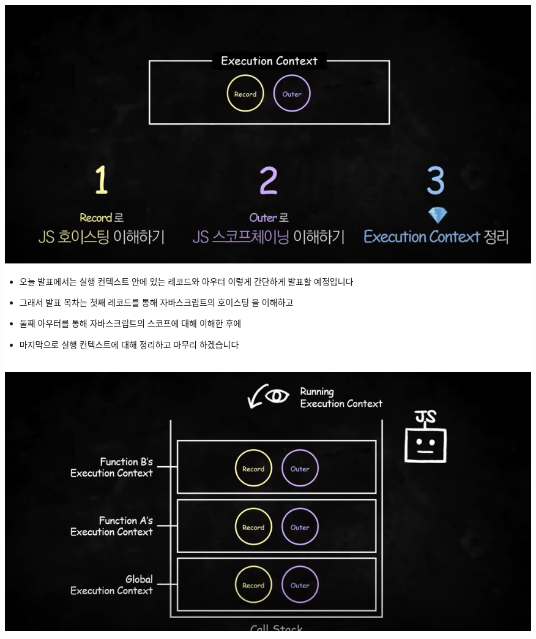 <img src='./images/하루의 실행 컨텍스트/스크린샷 2023-01-02-1.png'>

- 오늘 발표에서는 실행 컨텍스트 안에 있는 레코드와 아우터 이렇게 간단하게 발표할 예정입니다

- 그래서 발표 목차는 첫째 레코드를 통해 자바스크립트의 호이스팅 을 이해하고

- 둘째 아우터를 통해 자바스크립트의 스코프에 대해 이해한 후에

- 마지막으로 실행 컨텍스트에 대해 정리하고 마무리 하겠습니다

<br/>

<img src='./images/하루의 실행 컨텍스트/스크린샷 2023-01-02-2.png'>
